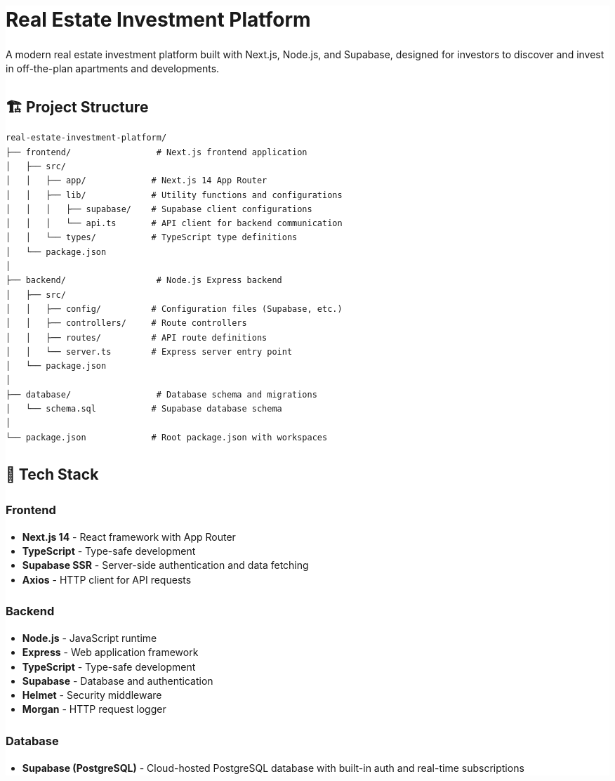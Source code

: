 # Real Estate Investment Platform

A modern real estate investment platform built with Next.js, Node.js, and Supabase, designed for investors to discover and invest in off-the-plan apartments and developments.

## 🏗️ Project Structure

```
real-estate-investment-platform/
├── frontend/                 # Next.js frontend application
│   ├── src/
│   │   ├── app/             # Next.js 14 App Router
│   │   ├── lib/             # Utility functions and configurations
│   │   │   ├── supabase/    # Supabase client configurations
│   │   │   └── api.ts       # API client for backend communication
│   │   └── types/           # TypeScript type definitions
│   └── package.json
│
├── backend/                  # Node.js Express backend
│   ├── src/
│   │   ├── config/          # Configuration files (Supabase, etc.)
│   │   ├── controllers/     # Route controllers
│   │   ├── routes/          # API route definitions
│   │   └── server.ts        # Express server entry point
│   └── package.json
│
├── database/                 # Database schema and migrations
│   └── schema.sql           # Supabase database schema
│
└── package.json             # Root package.json with workspaces
```

## 🚀 Tech Stack

### Frontend
- **Next.js 14** - React framework with App Router
- **TypeScript** - Type-safe development
- **Supabase SSR** - Server-side authentication and data fetching
- **Axios** - HTTP client for API requests

### Backend
- **Node.js** - JavaScript runtime
- **Express** - Web application framework
- **TypeScript** - Type-safe development
- **Supabase** - Database and authentication
- **Helmet** - Security middleware
- **Morgan** - HTTP request logger

### Database
- **Supabase (PostgreSQL)** - Cloud-hosted PostgreSQL database with built-in auth and real-time subscriptions
